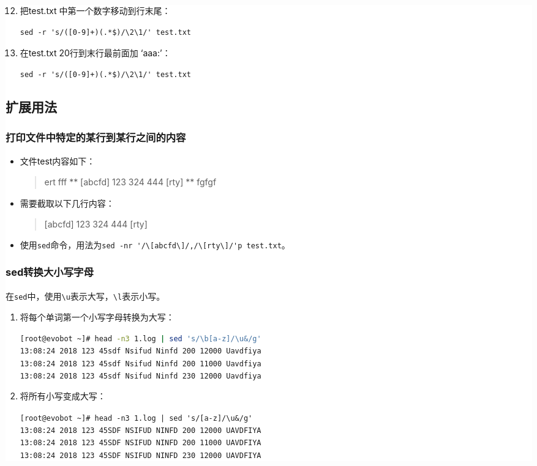 12. 把test.txt 中第一个数字移动到行末尾：

    `sed -r 's/([0-9]+)(.*$)/\2\1/' test.txt `

13. 在test.txt  20行到末行最前面加 ‘aaa:’：

    `sed -r 's/([0-9]+)(.*$)/\2\1/' test.txt `

## 扩展用法

### 打印文件中特定的某行到某行之间的内容

- 文件test内容如下：

  > ert
  > fff
  > **
  > [abcfd]
  > 123
  > 324
  > 444
  > [rty]
  > **
  > fgfgf

- 需要截取以下几行内容：

  > [abcfd]
  > 123
  > 324
  > 444
  > [rty]

- 使用`sed`命令，用法为`sed -nr '/\[abcfd\]/,/\[rty\]/'p test.txt`。

### sed转换大小写字母

在`sed`中，使用`\u`表示大写，`\l`表示小写。

1. 将每个单词第一个小写字母转换为大写：

   ```bash
   [root@evobot ~]# head -n3 1.log | sed 's/\b[a-z]/\u&/g'
   13:08:24 2018 123 45sdf Nsifud Ninfd 200 12000 Uavdfiya
   13:08:24 2018 123 45sdf Nsifud Ninfd 200 11000 Uavdfiya
   13:08:24 2018 123 45sdf Nsifud Ninfd 230 12000 Uavdfiya
   ```

2. 将所有小写变成大写：

   ```
   [root@evobot ~]# head -n3 1.log | sed 's/[a-z]/\u&/g'
   13:08:24 2018 123 45SDF NSIFUD NINFD 200 12000 UAVDFIYA
   13:08:24 2018 123 45SDF NSIFUD NINFD 200 11000 UAVDFIYA
   13:08:24 2018 123 45SDF NSIFUD NINFD 230 12000 UAVDFIYA
   ```
